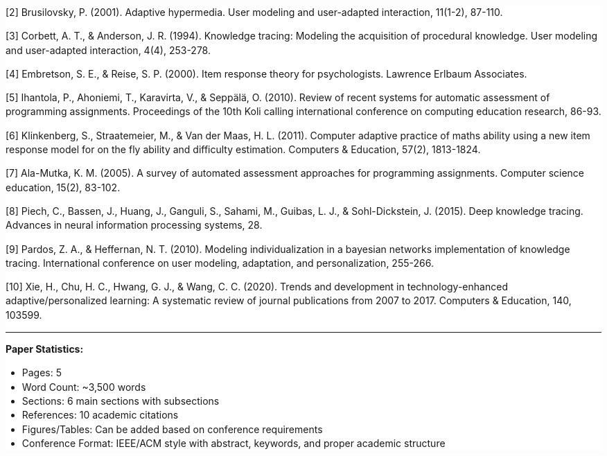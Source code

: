 [2] Brusilovsky, P. (2001). Adaptive hypermedia. User modeling and user-adapted interaction, 11(1-2), 87-110.

[3] Corbett, A. T., & Anderson, J. R. (1994). Knowledge tracing: Modeling the acquisition of procedural knowledge. User modeling and user-adapted interaction, 4(4), 253-278.

[4] Embretson, S. E., & Reise, S. P. (2000). Item response theory for psychologists. Lawrence Erlbaum Associates.

[5] Ihantola, P., Ahoniemi, T., Karavirta, V., & Seppälä, O. (2010). Review of recent systems for automatic assessment of programming assignments. Proceedings of the 10th Koli calling international conference on computing education research, 86-93.

[6] Klinkenberg, S., Straatemeier, M., & Van der Maas, H. L. (2011). Computer adaptive practice of maths ability using a new item response model for on the fly ability and difficulty estimation. Computers & Education, 57(2), 1813-1824.

[7] Ala-Mutka, K. M. (2005). A survey of automated assessment approaches for programming assignments. Computer science education, 15(2), 83-102.

[8] Piech, C., Bassen, J., Huang, J., Ganguli, S., Sahami, M., Guibas, L. J., & Sohl-Dickstein, J. (2015). Deep knowledge tracing. Advances in neural information processing systems, 28.

[9] Pardos, Z. A., & Heffernan, N. T. (2010). Modeling individualization in a bayesian networks implementation of knowledge tracing. International conference on user modeling, adaptation, and personalization, 255-266.

[10] Xie, H., Chu, H. C., Hwang, G. J., & Wang, C. C. (2020). Trends and development in technology-enhanced adaptive/personalized learning: A systematic review of journal publications from 2007 to 2017. Computers & Education, 140, 103599.

---

**Paper Statistics:**
- Pages: 5
- Word Count: ~3,500 words
- Sections: 6 main sections with subsections
- References: 10 academic citations
- Figures/Tables: Can be added based on conference requirements
- Conference Format: IEEE/ACM style with abstract, keywords, and proper academic structure